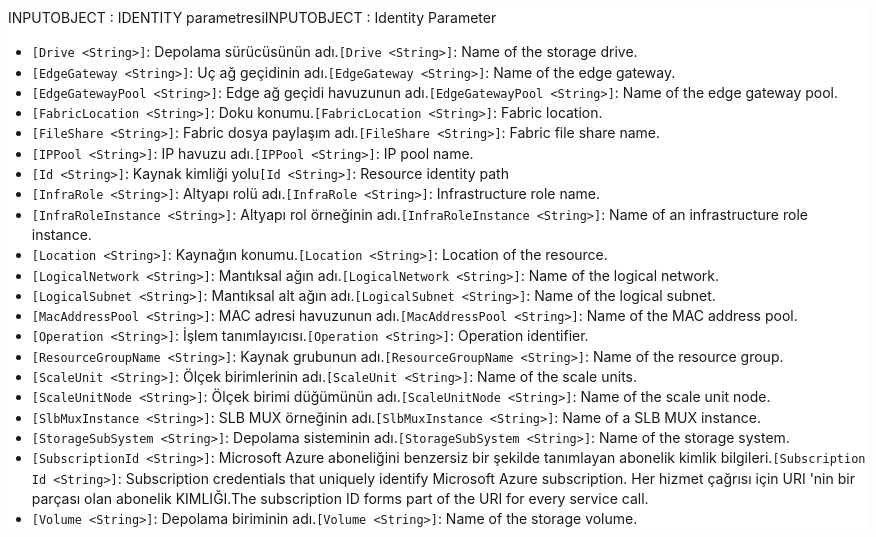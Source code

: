 <span data-ttu-id="58564-159">INPUTOBJECT <IFabricAdminIdentity> : IDENTITY parametresi</span><span class="sxs-lookup"><span data-stu-id="58564-159">INPUTOBJECT <IFabricAdminIdentity>: Identity Parameter</span></span>
  - <span data-ttu-id="58564-160">`[Drive <String>]`: Depolama sürücüsünün adı.</span><span class="sxs-lookup"><span data-stu-id="58564-160">`[Drive <String>]`: Name of the storage drive.</span></span>
  - <span data-ttu-id="58564-161">`[EdgeGateway <String>]`: Uç ağ geçidinin adı.</span><span class="sxs-lookup"><span data-stu-id="58564-161">`[EdgeGateway <String>]`: Name of the edge gateway.</span></span>
  - <span data-ttu-id="58564-162">`[EdgeGatewayPool <String>]`: Edge ağ geçidi havuzunun adı.</span><span class="sxs-lookup"><span data-stu-id="58564-162">`[EdgeGatewayPool <String>]`: Name of the edge gateway pool.</span></span>
  - <span data-ttu-id="58564-163">`[FabricLocation <String>]`: Doku konumu.</span><span class="sxs-lookup"><span data-stu-id="58564-163">`[FabricLocation <String>]`: Fabric location.</span></span>
  - <span data-ttu-id="58564-164">`[FileShare <String>]`: Fabric dosya paylaşım adı.</span><span class="sxs-lookup"><span data-stu-id="58564-164">`[FileShare <String>]`: Fabric file share name.</span></span>
  - <span data-ttu-id="58564-165">`[IPPool <String>]`: IP havuzu adı.</span><span class="sxs-lookup"><span data-stu-id="58564-165">`[IPPool <String>]`: IP pool name.</span></span>
  - <span data-ttu-id="58564-166">`[Id <String>]`: Kaynak kimliği yolu</span><span class="sxs-lookup"><span data-stu-id="58564-166">`[Id <String>]`: Resource identity path</span></span>
  - <span data-ttu-id="58564-167">`[InfraRole <String>]`: Altyapı rolü adı.</span><span class="sxs-lookup"><span data-stu-id="58564-167">`[InfraRole <String>]`: Infrastructure role name.</span></span>
  - <span data-ttu-id="58564-168">`[InfraRoleInstance <String>]`: Altyapı rol örneğinin adı.</span><span class="sxs-lookup"><span data-stu-id="58564-168">`[InfraRoleInstance <String>]`: Name of an infrastructure role instance.</span></span>
  - <span data-ttu-id="58564-169">`[Location <String>]`: Kaynağın konumu.</span><span class="sxs-lookup"><span data-stu-id="58564-169">`[Location <String>]`: Location of the resource.</span></span>
  - <span data-ttu-id="58564-170">`[LogicalNetwork <String>]`: Mantıksal ağın adı.</span><span class="sxs-lookup"><span data-stu-id="58564-170">`[LogicalNetwork <String>]`: Name of the logical network.</span></span>
  - <span data-ttu-id="58564-171">`[LogicalSubnet <String>]`: Mantıksal alt ağın adı.</span><span class="sxs-lookup"><span data-stu-id="58564-171">`[LogicalSubnet <String>]`: Name of the logical subnet.</span></span>
  - <span data-ttu-id="58564-172">`[MacAddressPool <String>]`: MAC adresi havuzunun adı.</span><span class="sxs-lookup"><span data-stu-id="58564-172">`[MacAddressPool <String>]`: Name of the MAC address pool.</span></span>
  - <span data-ttu-id="58564-173">`[Operation <String>]`: İşlem tanımlayıcısı.</span><span class="sxs-lookup"><span data-stu-id="58564-173">`[Operation <String>]`: Operation identifier.</span></span>
  - <span data-ttu-id="58564-174">`[ResourceGroupName <String>]`: Kaynak grubunun adı.</span><span class="sxs-lookup"><span data-stu-id="58564-174">`[ResourceGroupName <String>]`: Name of the resource group.</span></span>
  - <span data-ttu-id="58564-175">`[ScaleUnit <String>]`: Ölçek birimlerinin adı.</span><span class="sxs-lookup"><span data-stu-id="58564-175">`[ScaleUnit <String>]`: Name of the scale units.</span></span>
  - <span data-ttu-id="58564-176">`[ScaleUnitNode <String>]`: Ölçek birimi düğümünün adı.</span><span class="sxs-lookup"><span data-stu-id="58564-176">`[ScaleUnitNode <String>]`: Name of the scale unit node.</span></span>
  - <span data-ttu-id="58564-177">`[SlbMuxInstance <String>]`: SLB MUX örneğinin adı.</span><span class="sxs-lookup"><span data-stu-id="58564-177">`[SlbMuxInstance <String>]`: Name of a SLB MUX instance.</span></span>
  - <span data-ttu-id="58564-178">`[StorageSubSystem <String>]`: Depolama sisteminin adı.</span><span class="sxs-lookup"><span data-stu-id="58564-178">`[StorageSubSystem <String>]`: Name of the storage system.</span></span>
  - <span data-ttu-id="58564-179">`[SubscriptionId <String>]`: Microsoft Azure aboneliğini benzersiz bir şekilde tanımlayan abonelik kimlik bilgileri.</span><span class="sxs-lookup"><span data-stu-id="58564-179">`[SubscriptionId <String>]`: Subscription credentials that uniquely identify Microsoft Azure subscription.</span></span> <span data-ttu-id="58564-180">Her hizmet çağrısı için URI 'nin bir parçası olan abonelik KIMLIĞI.</span><span class="sxs-lookup"><span data-stu-id="58564-180">The subscription ID forms part of the URI for every service call.</span></span>
  - <span data-ttu-id="58564-181">`[Volume <String>]`: Depolama biriminin adı.</span><span class="sxs-lookup"><span data-stu-id="58564-181">`[Volume <String>]`: Name of the storage volume.</span></span>
